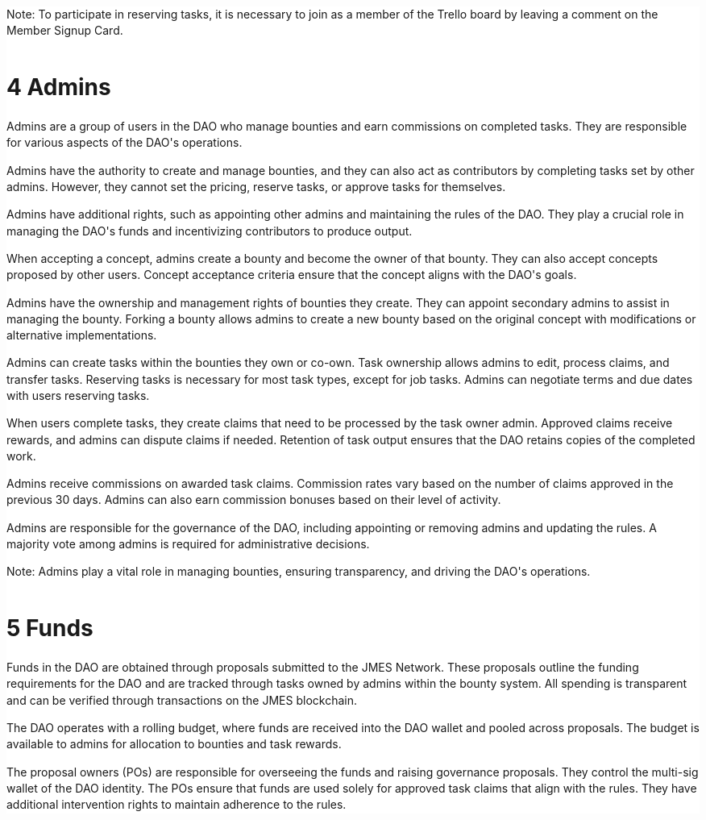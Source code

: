 Note: To participate in reserving tasks, it is necessary to join as a member of the Trello board by leaving a comment on the Member Signup Card.

# 4 Admins

Admins are a group of users in the DAO who manage bounties and earn commissions on completed tasks. They are responsible for various aspects of the DAO's operations.

Admins have the authority to create and manage bounties, and they can also act as contributors by completing tasks set by other admins. However, they cannot set the pricing, reserve tasks, or approve tasks for themselves.

Admins have additional rights, such as appointing other admins and maintaining the rules of the DAO. They play a crucial role in managing the DAO's funds and incentivizing contributors to produce output.

When accepting a concept, admins create a bounty and become the owner of that bounty. They can also accept concepts proposed by other users. Concept acceptance criteria ensure that the concept aligns with the DAO's goals.

Admins have the ownership and management rights of bounties they create. They can appoint secondary admins to assist in managing the bounty. Forking a bounty allows admins to create a new bounty based on the original concept with modifications or alternative implementations.

Admins can create tasks within the bounties they own or co-own. Task ownership allows admins to edit, process claims, and transfer tasks. Reserving tasks is necessary for most task types, except for job tasks. Admins can negotiate terms and due dates with users reserving tasks.

When users complete tasks, they create claims that need to be processed by the task owner admin. Approved claims receive rewards, and admins can dispute claims if needed. Retention of task output ensures that the DAO retains copies of the completed work.

Admins receive commissions on awarded task claims. Commission rates vary based on the number of claims approved in the previous 30 days. Admins can also earn commission bonuses based on their level of activity.

Admins are responsible for the governance of the DAO, including appointing or removing admins and updating the rules. A majority vote among admins is required for administrative decisions.

Note: Admins play a vital role in managing bounties, ensuring transparency, and driving the DAO's operations.

# 5 Funds

Funds in the DAO are obtained through proposals submitted to the JMES Network. These proposals outline the funding requirements for the DAO and are tracked through tasks owned by admins within the bounty system. All spending is transparent and can be verified through transactions on the JMES blockchain.

The DAO operates with a rolling budget, where funds are received into the DAO wallet and pooled across proposals. The budget is available to admins for allocation to bounties and task rewards.

The proposal owners (POs) are responsible for overseeing the funds and raising governance proposals. They control the multi-sig wallet of the DAO identity. The POs ensure that funds are used solely for approved task claims that align with the rules. They have additional intervention rights to maintain adherence to the rules.
